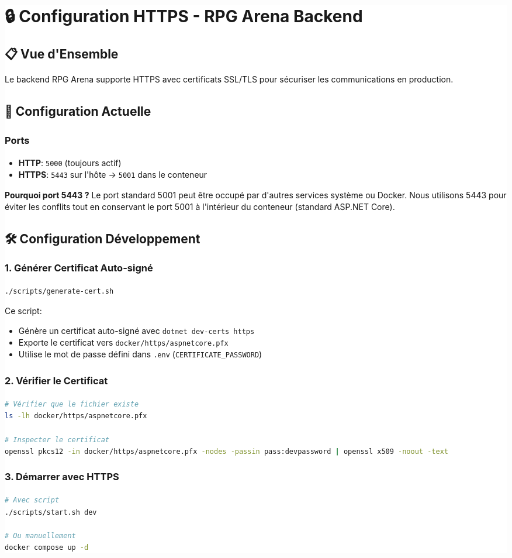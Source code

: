 # 🔒 Configuration HTTPS - RPG Arena Backend

## 📋 Vue d'Ensemble

Le backend RPG Arena supporte HTTPS avec certificats SSL/TLS pour sécuriser les communications en production.

## 🎯 Configuration Actuelle

### Ports
- **HTTP**: `5000` (toujours actif)
- **HTTPS**: `5443` sur l'hôte → `5001` dans le conteneur

**Pourquoi port 5443 ?**
Le port standard 5001 peut être occupé par d'autres services système ou Docker. Nous utilisons 5443 pour éviter les conflits tout en conservant le port 5001 à l'intérieur du conteneur (standard ASP.NET Core).

## 🛠️ Configuration Développement

### 1. Générer Certificat Auto-signé

```bash
./scripts/generate-cert.sh
```

Ce script:
- Génère un certificat auto-signé avec `dotnet dev-certs https`
- Exporte le certificat vers `docker/https/aspnetcore.pfx`
- Utilise le mot de passe défini dans `.env` (`CERTIFICATE_PASSWORD`)

### 2. Vérifier le Certificat

```bash
# Vérifier que le fichier existe
ls -lh docker/https/aspnetcore.pfx

# Inspecter le certificat
openssl pkcs12 -in docker/https/aspnetcore.pfx -nodes -passin pass:devpassword | openssl x509 -noout -text
```

### 3. Démarrer avec HTTPS

```bash
# Avec script
./scripts/start.sh dev

# Ou manuellement
docker compose up -d
```
